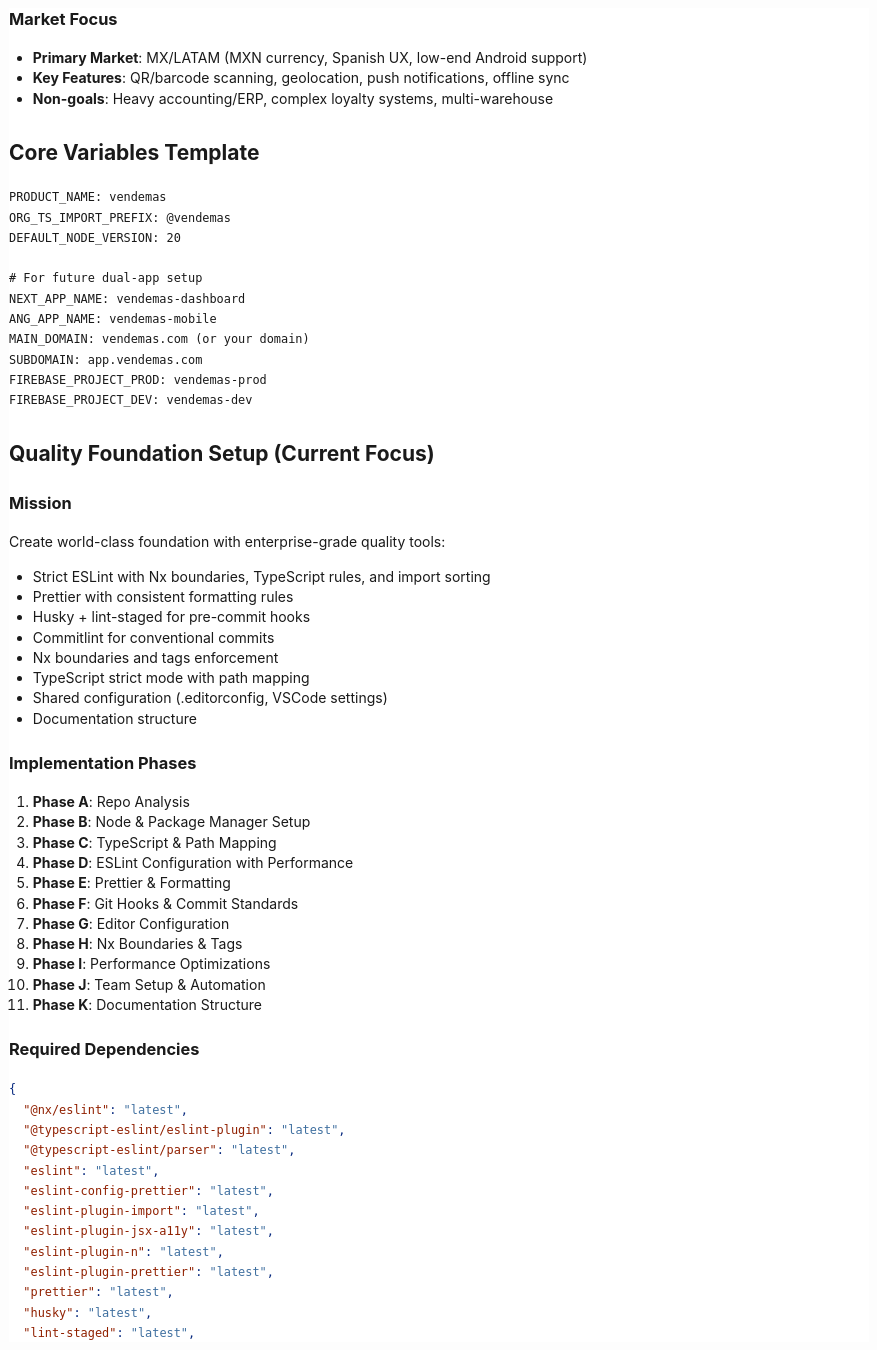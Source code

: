 ### Market Focus
- **Primary Market**: MX/LATAM (MXN currency, Spanish UX, low-end Android support)
- **Key Features**: QR/barcode scanning, geolocation, push notifications, offline sync
- **Non-goals**: Heavy accounting/ERP, complex loyalty systems, multi-warehouse

## Core Variables Template

```
PRODUCT_NAME: vendemas
ORG_TS_IMPORT_PREFIX: @vendemas
DEFAULT_NODE_VERSION: 20

# For future dual-app setup
NEXT_APP_NAME: vendemas-dashboard
ANG_APP_NAME: vendemas-mobile
MAIN_DOMAIN: vendemas.com (or your domain)
SUBDOMAIN: app.vendemas.com
FIREBASE_PROJECT_PROD: vendemas-prod
FIREBASE_PROJECT_DEV: vendemas-dev
```

## Quality Foundation Setup (Current Focus)

### Mission
Create world-class foundation with enterprise-grade quality tools:
- Strict ESLint with Nx boundaries, TypeScript rules, and import sorting
- Prettier with consistent formatting rules
- Husky + lint-staged for pre-commit hooks
- Commitlint for conventional commits
- Nx boundaries and tags enforcement
- TypeScript strict mode with path mapping
- Shared configuration (.editorconfig, VSCode settings)
- Documentation structure

### Implementation Phases
1. **Phase A**: Repo Analysis
2. **Phase B**: Node & Package Manager Setup
3. **Phase C**: TypeScript & Path Mapping
4. **Phase D**: ESLint Configuration with Performance
5. **Phase E**: Prettier & Formatting
6. **Phase F**: Git Hooks & Commit Standards
7. **Phase G**: Editor Configuration
8. **Phase H**: Nx Boundaries & Tags
9. **Phase I**: Performance Optimizations
10. **Phase J**: Team Setup & Automation
11. **Phase K**: Documentation Structure

### Required Dependencies
```json
{
  "@nx/eslint": "latest",
  "@typescript-eslint/eslint-plugin": "latest",
  "@typescript-eslint/parser": "latest",
  "eslint": "latest",
  "eslint-config-prettier": "latest",
  "eslint-plugin-import": "latest",
  "eslint-plugin-jsx-a11y": "latest",
  "eslint-plugin-n": "latest",
  "eslint-plugin-prettier": "latest",
  "prettier": "latest",
  "husky": "latest",
  "lint-staged": "latest",
```